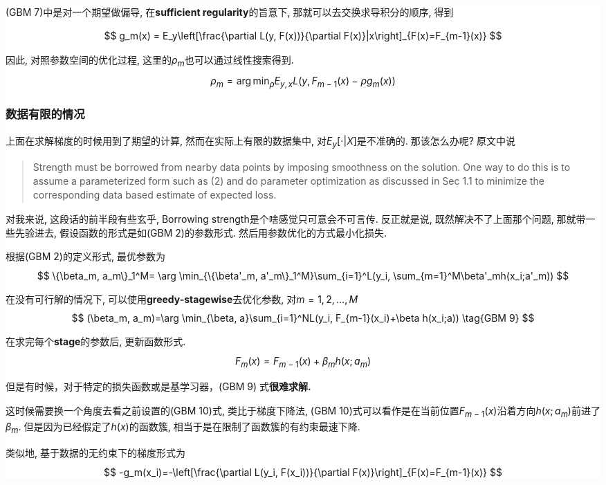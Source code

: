 
(GBM 7)中是对一个期望做偏导, 在**sufficient regularity**的旨意下, 那就可以去交换求导积分的顺序, 得到

$$
g_m(x) = E_y\left[\frac{\partial L(y, F(x))}{\partial F(x)}|x\right]_{F(x)=F_{m-1}(x)}
$$


因此, 对照参数空间的优化过程, 这里的$\rho_m$也可以通过线性搜索得到.
$$
\rho_m = \arg \min_{\rho} E_{y,x}L(y, F_{m-1}(x) - \rho g_m(x)) \tag{GBM 8}
$$





### 数据有限的情况

上面在求解梯度的时候用到了期望的计算, 然而在实际上有限的数据集中, 对$E_y[\cdot|X]$是不准确的. 那该怎么办呢? 原文中说

> Strength must be borrowed from nearby data points by imposing smoothness on the solution. One way to do this is to assume a parameterized form such as (2) and do parameter optimization as discussed in Sec 1.1 to minimize the corresponding data based estimate of expected loss.

对我来说, 这段话的前半段有些玄乎, Borrowing strength是个啥感觉只可意会不可言传. 反正就是说, 既然解决不了上面那个问题, 那就带一些先验进去, 假设函数的形式是如(GBM 2)的参数形式. 然后用参数优化的方式最小化损失.



根据(GBM 2)的定义形式, 最优参数为
$$
 \{\beta_m, a_m\}_1^M= \arg \min_{\{\beta'_m, a'_m\}_1^M}\sum_{i=1}^L(y_i, \sum_{m=1}^M\beta'_mh(x_i;a'_m))
$$





在没有可行解的情况下, 可以使用**greedy-stagewise**去优化参数, 对$m=1, 2, \dots, M$
$$
(\beta_m, a_m)=\arg \min_{\beta, a}\sum_{i=1}^NL(y_i, F_{m-1}(x_i)+\beta h(x_i;a)) \tag{GBM 9}
$$


在求完每个**stage**的参数后, 更新函数形式.
$$
F_m(x) = F_{m-1}(x)+\beta_m h(x;a_m) \tag{GBM 10}
$$





但是有时候，对于特定的损失函数或是基学习器，(GBM 9) 式**很难求解.**



这时候需要换一个角度去看之前设置的(GBM 10)式,  类比于梯度下降法, (GBM 10)式可以看作是在当前位置$F_{m-1}(x)$沿着方向$h(x;a_m)$前进了$\beta_m$. 但是因为已经假定了$h(x)$的函数簇, 相当于是在限制了函数簇的有约束最速下降.



类似地, 基于数据的无约束下的梯度形式为
$$
-g_m(x_i)=-\left[\frac{\partial L(y_i, F(x_i))}{\partial F(x)}\right]_{F(x)=F_{m-1}(x)}
$$


[^1]: Classification and regression trees, http://pages.stat.wisc.edu/~loh/treeprogs/guide/wires11.pdf
[^2]: Greedy Function Approximation: A Gradient Boosting Machine,  https://statweb.stanford.edu/~jhf/ftp/trebst.pdf
[^4]: LightGBM: A Highly Efficient Gradient Boosting Decision Tree,  https://papers.nips.cc/paper/6907-lightgbm-a-highly-efficient-gradient-boosting-decision-tree.pdf
[^5]: CatBoost: gradient boosting with categorical features support, http://learningsys.org/nips17/assets/papers/paper_11.pdf
[^6]: Introduction to Boosted Trees, https://homes.cs.washington.edu/~tqchen/pdf/BoostedTree.pdf